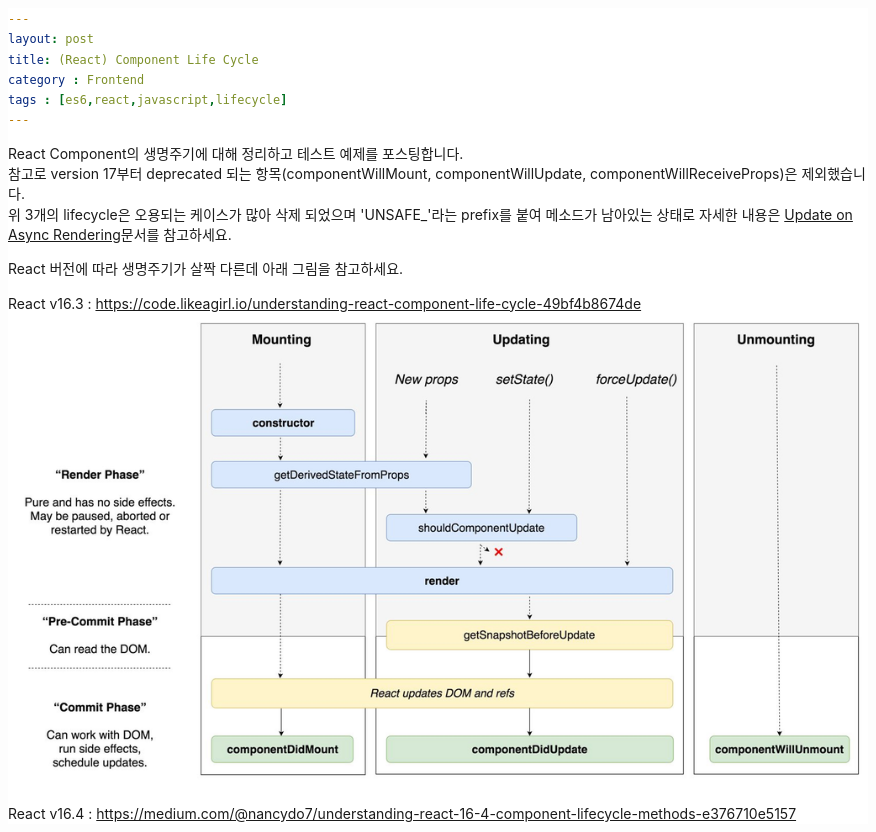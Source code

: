 ```yaml
---
layout: post
title: (React) Component Life Cycle   
category : Frontend
tags : [es6,react,javascript,lifecycle]
---
```

React Component의 생명주기에 대해 정리하고 테스트 예제를 포스팅합니다.    
참고로 version 17부터 deprecated 되는 항목(componentWillMount, componentWillUpdate, componentWillReceiveProps)은 제외했습니다.  
위 3개의 lifecycle은 오용되는 케이스가 많아 삭제 되었으며 'UNSAFE_'라는 prefix를 붙여 메소드가 남아있는 상태로 자세한 내용은 [Update on Async Rendering](https://reactjs.org/blog/2018/03/27/update-on-async-rendering.html)문서를 참고하세요.    

React 버전에 따라 생명주기가 살짝 다른데 아래 그림을 참고하세요.

React v16.3 : <https://code.likeagirl.io/understanding-react-component-life-cycle-49bf4b8674de>     
![React Component LifeCycle v16.3](/assets/img/frontend/react-lifecycle/1.jpeg)         

React v16.4 : <https://medium.com/@nancydo7/understanding-react-16-4-component-lifecycle-methods-e376710e5157>     